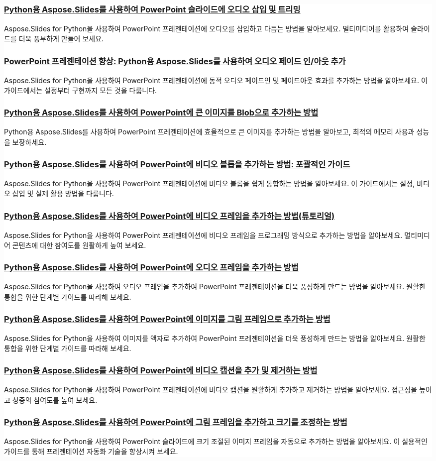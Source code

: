 ### [Python용 Aspose.Slides를 사용하여 PowerPoint 슬라이드에 오디오 삽입 및 트리밍](./aspose-slides-python-embed-trim-audio-powerpoint/)
Aspose.Slides for Python을 사용하여 PowerPoint 프레젠테이션에 오디오를 삽입하고 다듬는 방법을 알아보세요. 멀티미디어를 활용하여 슬라이드를 더욱 풍부하게 만들어 보세요.

### [PowerPoint 프레젠테이션 향상: Python용 Aspose.Slides를 사용하여 오디오 페이드 인/아웃 추가](./add-audio-fade-python-powerpoint-asposeslides/)
Aspose.Slides for Python을 사용하여 PowerPoint 프레젠테이션에 동적 오디오 페이드인 및 페이드아웃 효과를 추가하는 방법을 알아보세요. 이 가이드에서는 설정부터 구현까지 모든 것을 다룹니다.

### [Python용 Aspose.Slides를 사용하여 PowerPoint에 큰 이미지를 Blob으로 추가하는 방법](./add-large-image-as-blob-powerpoint-aspose-slides-python/)
Python용 Aspose.Slides를 사용하여 PowerPoint 프레젠테이션에 효율적으로 큰 이미지를 추가하는 방법을 알아보고, 최적의 메모리 사용과 성능을 보장하세요.

### [Python용 Aspose.Slides를 사용하여 PowerPoint에 비디오 블롭을 추가하는 방법: 포괄적인 가이드](./add-video-blob-aspose-slides-python/)
Aspose.Slides for Python을 사용하여 PowerPoint 프레젠테이션에 비디오 블롭을 쉽게 통합하는 방법을 알아보세요. 이 가이드에서는 설정, 비디오 삽입 및 실제 활용 방법을 다룹니다.

### [Python용 Aspose.Slides를 사용하여 PowerPoint에 비디오 프레임을 추가하는 방법(튜토리얼)](./add-video-frame-powerpoint-aspose-slides-python/)
Aspose.Slides for Python을 사용하여 PowerPoint 프레젠테이션에 비디오 프레임을 프로그래밍 방식으로 추가하는 방법을 알아보세요. 멀티미디어 콘텐츠에 대한 참여도를 원활하게 높여 보세요.

### [Python용 Aspose.Slides를 사용하여 PowerPoint에 오디오 프레임을 추가하는 방법](./add-audio-frame-aspose-slides-python/)
Aspose.Slides for Python을 사용하여 오디오 프레임을 추가하여 PowerPoint 프레젠테이션을 더욱 풍성하게 만드는 방법을 알아보세요. 원활한 통합을 위한 단계별 가이드를 따라해 보세요.

### [Python용 Aspose.Slides를 사용하여 PowerPoint에 이미지를 그림 프레임으로 추가하는 방법](./aspose-slides-python-add-image-picture-frame-pptx/)
Aspose.Slides for Python을 사용하여 이미지를 액자로 추가하여 PowerPoint 프레젠테이션을 더욱 풍성하게 만드는 방법을 알아보세요. 원활한 통합을 위한 단계별 가이드를 따라해 보세요.

### [Python용 Aspose.Slides를 사용하여 PowerPoint에 비디오 캡션을 추가 및 제거하는 방법](./aspose-slides-python-add-video-captions-powerpoint/)
Aspose.Slides for Python을 사용하여 PowerPoint 프레젠테이션에 비디오 캡션을 원활하게 추가하고 제거하는 방법을 알아보세요. 접근성을 높이고 청중의 참여도를 높여 보세요.

### [Python용 Aspose.Slides를 사용하여 PowerPoint에 그림 프레임을 추가하고 크기를 조정하는 방법](./add-scale-picture-frame-aspose-slides-python/)
Aspose.Slides for Python을 사용하여 PowerPoint 슬라이드에 크기 조절된 이미지 프레임을 자동으로 추가하는 방법을 알아보세요. 이 실용적인 가이드를 통해 프레젠테이션 자동화 기술을 향상시켜 보세요.
